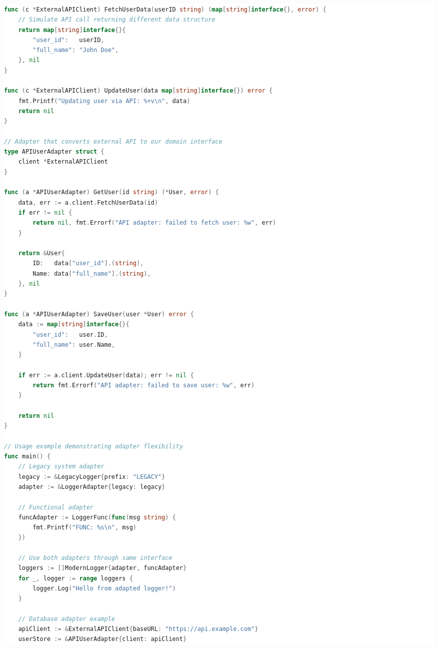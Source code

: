 ```go
func (c *ExternalAPIClient) FetchUserData(userID string) (map[string]interface{}, error) {
    // Simulate API call returning different data structure
    return map[string]interface{}{
        "user_id":   userID,
        "full_name": "John Doe",
    }, nil
}

func (c *ExternalAPIClient) UpdateUser(data map[string]interface{}) error {
    fmt.Printf("Updating user via API: %+v\n", data)
    return nil
}

// Adapter that converts external API to our domain interface
type APIUserAdapter struct {
    client *ExternalAPIClient
}

func (a *APIUserAdapter) GetUser(id string) (*User, error) {
    data, err := a.client.FetchUserData(id)
    if err != nil {
        return nil, fmt.Errorf("API adapter: failed to fetch user: %w", err)
    }
    
    return &User{
        ID:   data["user_id"].(string),
        Name: data["full_name"].(string),
    }, nil
}

func (a *APIUserAdapter) SaveUser(user *User) error {
    data := map[string]interface{}{
        "user_id":   user.ID,
        "full_name": user.Name,
    }
    
    if err := a.client.UpdateUser(data); err != nil {
        return fmt.Errorf("API adapter: failed to save user: %w", err)
    }
    
    return nil
}

// Usage example demonstrating adapter flexibility
func main() {
    // Legacy system adapter
    legacy := &LegacyLogger{prefix: "LEGACY"}
    adapter := &LoggerAdapter{legacy: legacy}
    
    // Functional adapter
    funcAdapter := LoggerFunc(func(msg string) {
        fmt.Printf("FUNC: %s\n", msg)
    })
    
    // Use both adapters through same interface
    loggers := []ModernLogger{adapter, funcAdapter}
    for _, logger := range loggers {
        logger.Log("Hello from adapted logger!")
    }
    
    // Database adapter example
    apiClient := &ExternalAPIClient{baseURL: "https://api.example.com"}
    userStore := &APIUserAdapter{client: apiClient}
```